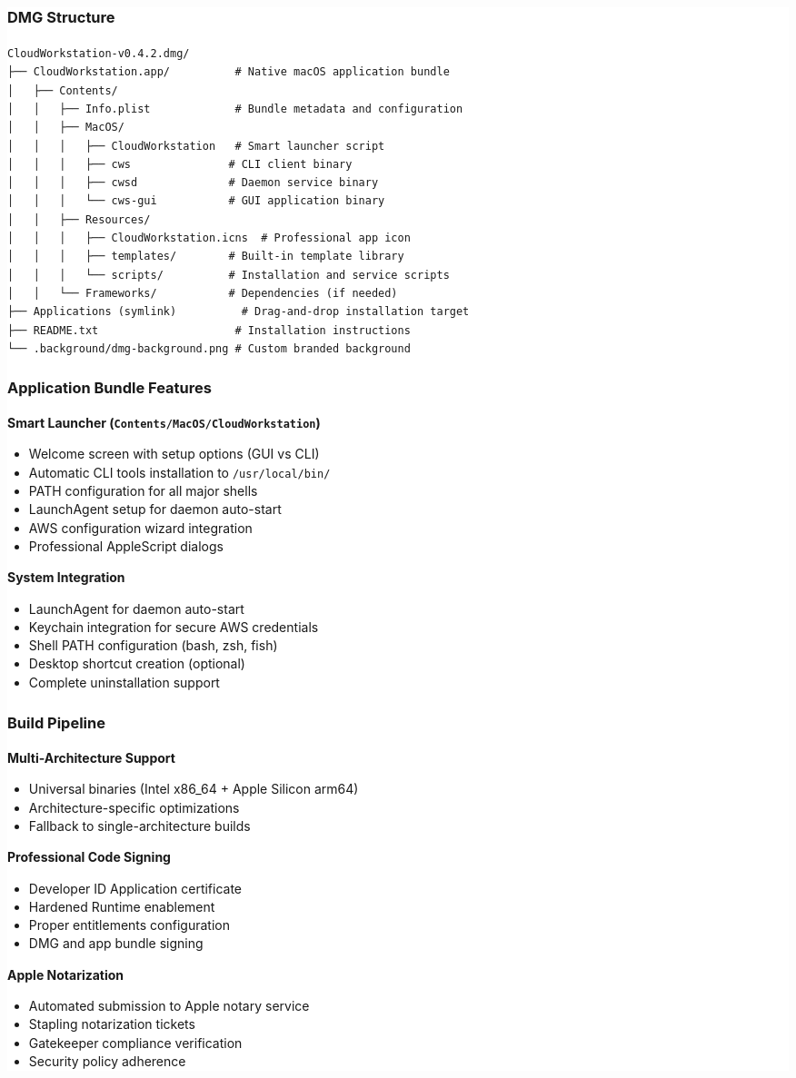 ### DMG Structure
```
CloudWorkstation-v0.4.2.dmg/
├── CloudWorkstation.app/          # Native macOS application bundle
│   ├── Contents/
│   │   ├── Info.plist             # Bundle metadata and configuration
│   │   ├── MacOS/
│   │   │   ├── CloudWorkstation   # Smart launcher script
│   │   │   ├── cws               # CLI client binary
│   │   │   ├── cwsd              # Daemon service binary
│   │   │   └── cws-gui           # GUI application binary
│   │   ├── Resources/
│   │   │   ├── CloudWorkstation.icns  # Professional app icon
│   │   │   ├── templates/        # Built-in template library
│   │   │   └── scripts/          # Installation and service scripts
│   │   └── Frameworks/           # Dependencies (if needed)
├── Applications (symlink)          # Drag-and-drop installation target
├── README.txt                     # Installation instructions
└── .background/dmg-background.png # Custom branded background
```

### Application Bundle Features

**Smart Launcher (`Contents/MacOS/CloudWorkstation`)**
- Welcome screen with setup options (GUI vs CLI)
- Automatic CLI tools installation to `/usr/local/bin/`
- PATH configuration for all major shells
- LaunchAgent setup for daemon auto-start
- AWS configuration wizard integration
- Professional AppleScript dialogs

**System Integration**
- LaunchAgent for daemon auto-start
- Keychain integration for secure AWS credentials
- Shell PATH configuration (bash, zsh, fish)
- Desktop shortcut creation (optional)
- Complete uninstallation support

### Build Pipeline

**Multi-Architecture Support**
- Universal binaries (Intel x86_64 + Apple Silicon arm64)
- Architecture-specific optimizations
- Fallback to single-architecture builds

**Professional Code Signing**
- Developer ID Application certificate
- Hardened Runtime enablement
- Proper entitlements configuration
- DMG and app bundle signing

**Apple Notarization**
- Automated submission to Apple notary service
- Stapling notarization tickets
- Gatekeeper compliance verification
- Security policy adherence

